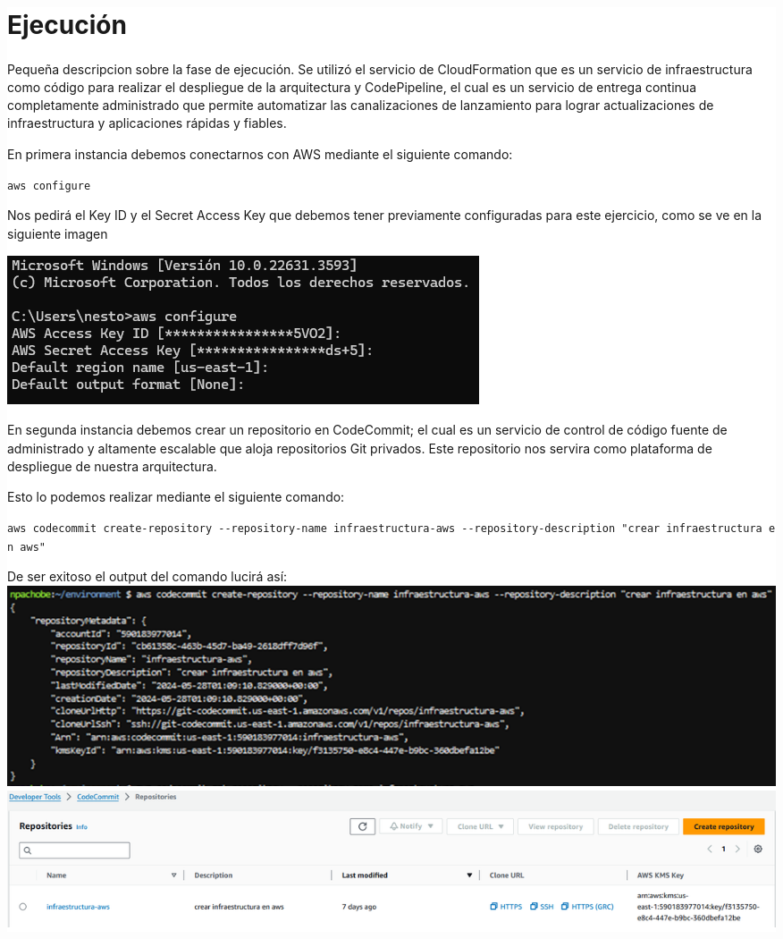 # Ejecución
Pequeña descripcion sobre la fase de ejecución. Se utilizó el servicio de CloudFormation que es un servicio de infraestructura como código para realizar el despliegue de la arquitectura y CodePipeline, el cual es un servicio de entrega continua completamente administrado que permite automatizar las canalizaciones de lanzamiento para lograr actualizaciones de infraestructura y aplicaciones rápidas y fiables.

En primera instancia debemos conectarnos con AWS mediante el siguiente comando:
  ```
aws configure
```
Nos pedirá el Key ID y el Secret Access Key que debemos tener previamente configuradas para este ejercicio, como se ve en la siguiente imagen

![](../img/loginAWS.png)

En segunda instancia debemos crear un repositorio en CodeCommit; el cual es un servicio de control de código fuente de administrado y altamente escalable que aloja repositorios Git privados. Este repositorio nos servira como plataforma de despliegue de nuestra arquitectura. 

Esto lo podemos realizar mediante el siguiente comando:
```
aws codecommit create-repository --repository-name infraestructura-aws --repository-description "crear infraestructura en aws"
```
De ser exitoso el output del comando lucirá así:
![](../img/code_commit_create_repository_codigo.png)
![](../img/2_codecommit1.png)
